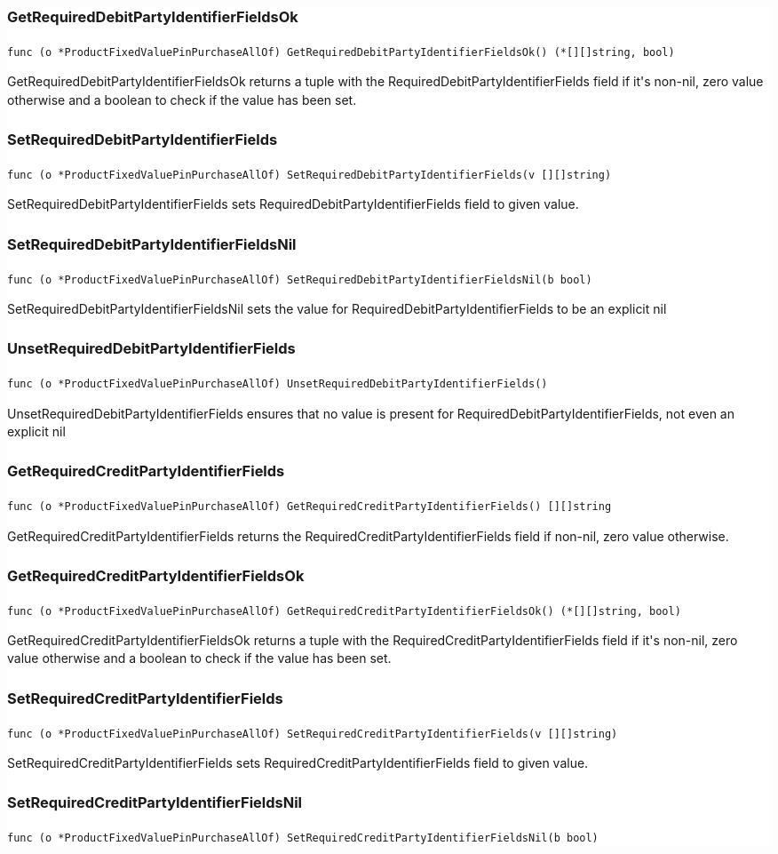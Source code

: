 ### GetRequiredDebitPartyIdentifierFieldsOk

`func (o *ProductFixedValuePinPurchaseAllOf) GetRequiredDebitPartyIdentifierFieldsOk() (*[][]string, bool)`

GetRequiredDebitPartyIdentifierFieldsOk returns a tuple with the RequiredDebitPartyIdentifierFields field if it's non-nil, zero value otherwise
and a boolean to check if the value has been set.

### SetRequiredDebitPartyIdentifierFields

`func (o *ProductFixedValuePinPurchaseAllOf) SetRequiredDebitPartyIdentifierFields(v [][]string)`

SetRequiredDebitPartyIdentifierFields sets RequiredDebitPartyIdentifierFields field to given value.


### SetRequiredDebitPartyIdentifierFieldsNil

`func (o *ProductFixedValuePinPurchaseAllOf) SetRequiredDebitPartyIdentifierFieldsNil(b bool)`

 SetRequiredDebitPartyIdentifierFieldsNil sets the value for RequiredDebitPartyIdentifierFields to be an explicit nil

### UnsetRequiredDebitPartyIdentifierFields
`func (o *ProductFixedValuePinPurchaseAllOf) UnsetRequiredDebitPartyIdentifierFields()`

UnsetRequiredDebitPartyIdentifierFields ensures that no value is present for RequiredDebitPartyIdentifierFields, not even an explicit nil
### GetRequiredCreditPartyIdentifierFields

`func (o *ProductFixedValuePinPurchaseAllOf) GetRequiredCreditPartyIdentifierFields() [][]string`

GetRequiredCreditPartyIdentifierFields returns the RequiredCreditPartyIdentifierFields field if non-nil, zero value otherwise.

### GetRequiredCreditPartyIdentifierFieldsOk

`func (o *ProductFixedValuePinPurchaseAllOf) GetRequiredCreditPartyIdentifierFieldsOk() (*[][]string, bool)`

GetRequiredCreditPartyIdentifierFieldsOk returns a tuple with the RequiredCreditPartyIdentifierFields field if it's non-nil, zero value otherwise
and a boolean to check if the value has been set.

### SetRequiredCreditPartyIdentifierFields

`func (o *ProductFixedValuePinPurchaseAllOf) SetRequiredCreditPartyIdentifierFields(v [][]string)`

SetRequiredCreditPartyIdentifierFields sets RequiredCreditPartyIdentifierFields field to given value.


### SetRequiredCreditPartyIdentifierFieldsNil

`func (o *ProductFixedValuePinPurchaseAllOf) SetRequiredCreditPartyIdentifierFieldsNil(b bool)`
